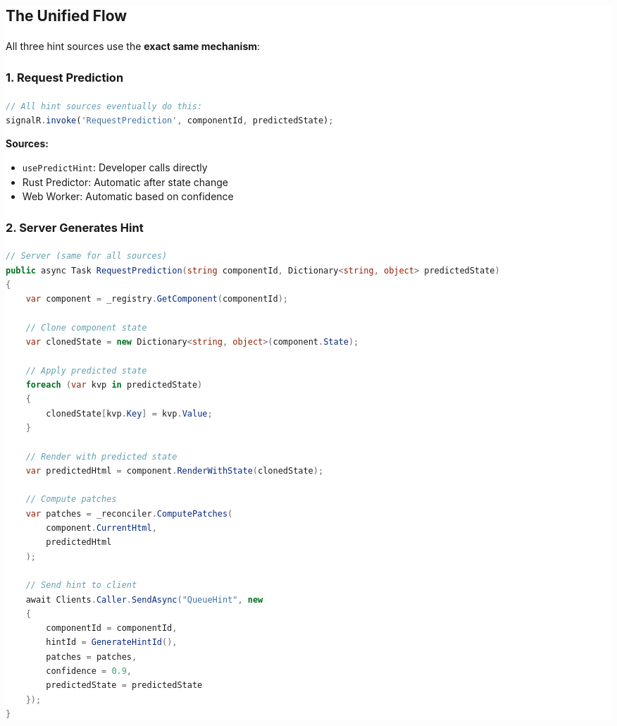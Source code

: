 
## The Unified Flow

All three hint sources use the **exact same mechanism**:

### 1. Request Prediction

```typescript
// All hint sources eventually do this:
signalR.invoke('RequestPrediction', componentId, predictedState);
```

**Sources:**
- `usePredictHint`: Developer calls directly
- Rust Predictor: Automatic after state change
- Web Worker: Automatic based on confidence

### 2. Server Generates Hint

```csharp
// Server (same for all sources)
public async Task RequestPrediction(string componentId, Dictionary<string, object> predictedState)
{
    var component = _registry.GetComponent(componentId);

    // Clone component state
    var clonedState = new Dictionary<string, object>(component.State);

    // Apply predicted state
    foreach (var kvp in predictedState)
    {
        clonedState[kvp.Key] = kvp.Value;
    }

    // Render with predicted state
    var predictedHtml = component.RenderWithState(clonedState);

    // Compute patches
    var patches = _reconciler.ComputePatches(
        component.CurrentHtml,
        predictedHtml
    );

    // Send hint to client
    await Clients.Caller.SendAsync("QueueHint", new
    {
        componentId = componentId,
        hintId = GenerateHintId(),
        patches = patches,
        confidence = 0.9,
        predictedState = predictedState
    });
}
```
